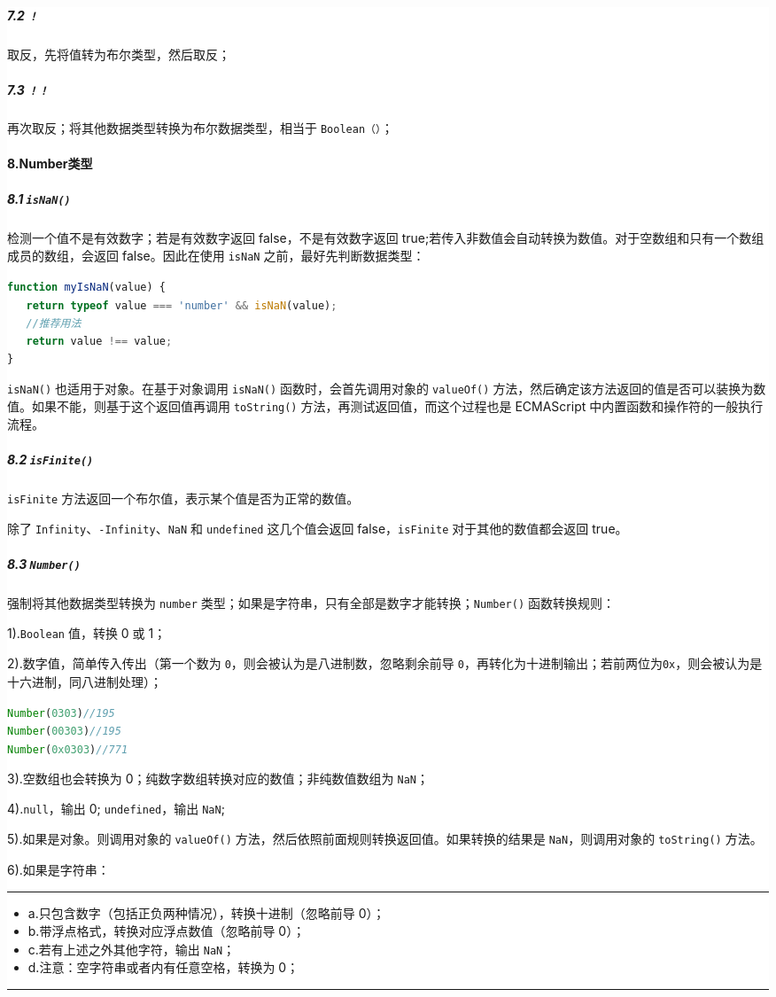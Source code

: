 ##### 7.2 `！` 

取反，先将值转为布尔类型，然后取反；

##### 7.3 `！！` 

再次取反；将其他数据类型转换为布尔数据类型，相当于 `Boolean（）`；

#### 8.Number类型

##### 8.1 `isNaN()`

检测一个值不是有效数字；若是有效数字返回 false，不是有效数字返回 true;若传入非数值会自动转换为数值。对于空数组和只有一个数组成员的数组，会返回 false。因此在使用 `isNaN` 之前，最好先判断数据类型：

```javascript
function myIsNaN(value) {
   return typeof value === 'number' && isNaN(value);
   //推荐用法
   return value !== value;
}
```

`isNaN()` 也适用于对象。在基于对象调用 `isNaN()` 函数时，会首先调用对象的 `valueOf()` 方法，然后确定该方法返回的值是否可以装换为数值。如果不能，则基于这个返回值再调用 `toString()` 方法，再测试返回值，而这个过程也是 ECMAScript 中内置函数和操作符的一般执行流程。

##### 8.2 `isFinite()`

`isFinite` 方法返回一个布尔值，表示某个值是否为正常的数值。

除了 `Infinity`、`-Infinity`、`NaN` 和 `undefined` 这几个值会返回 false，`isFinite` 对于其他的数值都会返回 true。

##### 8.3 `Number()`

强制将其他数据类型转换为 `number` 类型；如果是字符串，只有全部是数字才能转换；`Number()` 函数转换规则：

1).`Boolean` 值，转换 0 或 1；

2).数字值，简单传入传出（第一个数为 `0`，则会被认为是八进制数，忽略剩余前导 `0`，再转化为十进制输出；若前两位为`0x`，则会被认为是十六进制，同八进制处理）；

```javascript
Number(0303)//195
Number(00303)//195
Number(0x0303)//771
```

3).空数组也会转换为 0；纯数字数组转换对应的数值；非纯数值数组为 `NaN`；

4).`null`，输出 0; `undefined`，输出 `NaN`;

5).如果是对象。则调用对象的 `valueOf()` 方法，然后依照前面规则转换返回值。如果转换的结果是 `NaN`，则调用对象的 `toString()` 方法。

6).如果是字符串：

- --
- a.只包含数字（包括正负两种情况），转换十进制（忽略前导 0）；
- b.带浮点格式，转换对应浮点数值（忽略前导 0）；
- c.若有上述之外其他字符，输出 `NaN`；
- d.注意：空字符串或者内有任意空格，转换为 0；
- --
